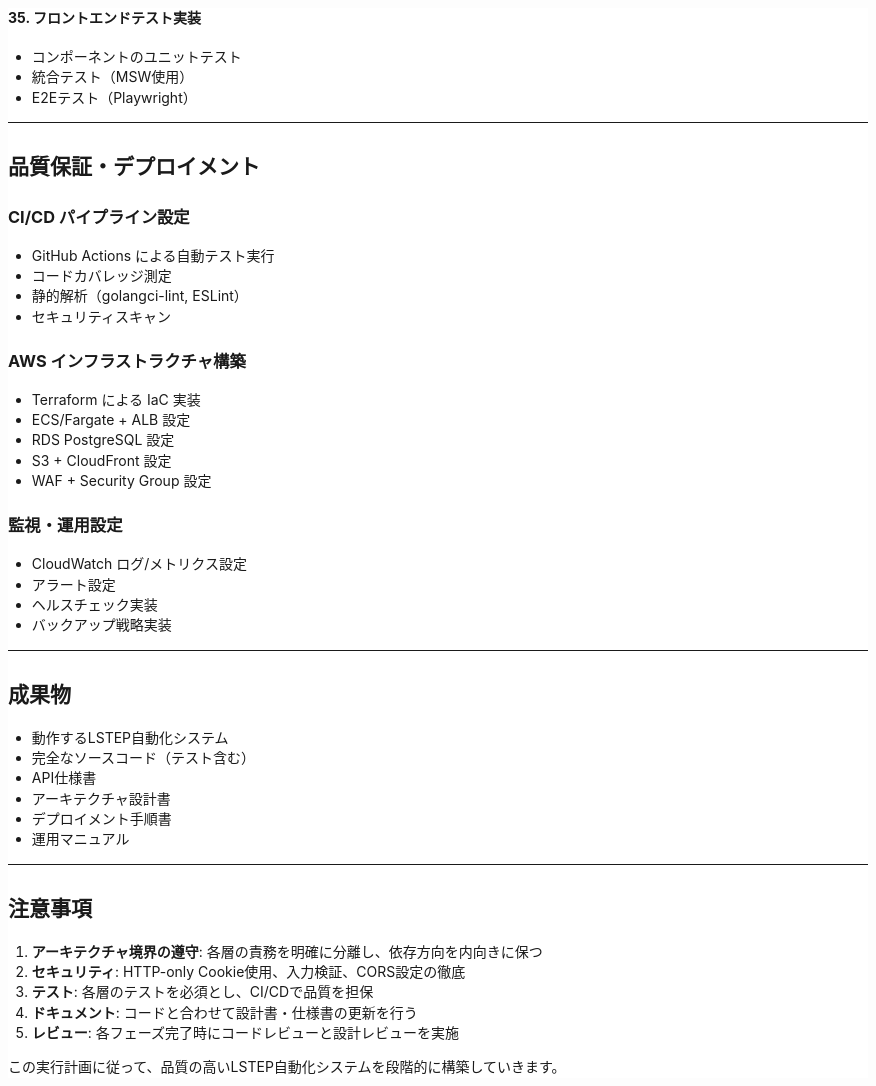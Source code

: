 #### 35. フロントエンドテスト実装
- コンポーネントのユニットテスト
- 統合テスト（MSW使用）
- E2Eテスト（Playwright）

---

## 品質保証・デプロイメント

### CI/CD パイプライン設定
- GitHub Actions による自動テスト実行
- コードカバレッジ測定
- 静的解析（golangci-lint, ESLint）
- セキュリティスキャン

### AWS インフラストラクチャ構築
- Terraform による IaC 実装
- ECS/Fargate + ALB 設定
- RDS PostgreSQL 設定
- S3 + CloudFront 設定
- WAF + Security Group 設定

### 監視・運用設定
- CloudWatch ログ/メトリクス設定
- アラート設定
- ヘルスチェック実装
- バックアップ戦略実装

---

## 成果物

- 動作するLSTEP自動化システム
- 完全なソースコード（テスト含む）
- API仕様書
- アーキテクチャ設計書
- デプロイメント手順書
- 運用マニュアル

---

## 注意事項

1. **アーキテクチャ境界の遵守**: 各層の責務を明確に分離し、依存方向を内向きに保つ
2. **セキュリティ**: HTTP-only Cookie使用、入力検証、CORS設定の徹底
3. **テスト**: 各層のテストを必須とし、CI/CDで品質を担保
4. **ドキュメント**: コードと合わせて設計書・仕様書の更新を行う
5. **レビュー**: 各フェーズ完了時にコードレビューと設計レビューを実施

この実行計画に従って、品質の高いLSTEP自動化システムを段階的に構築していきます。